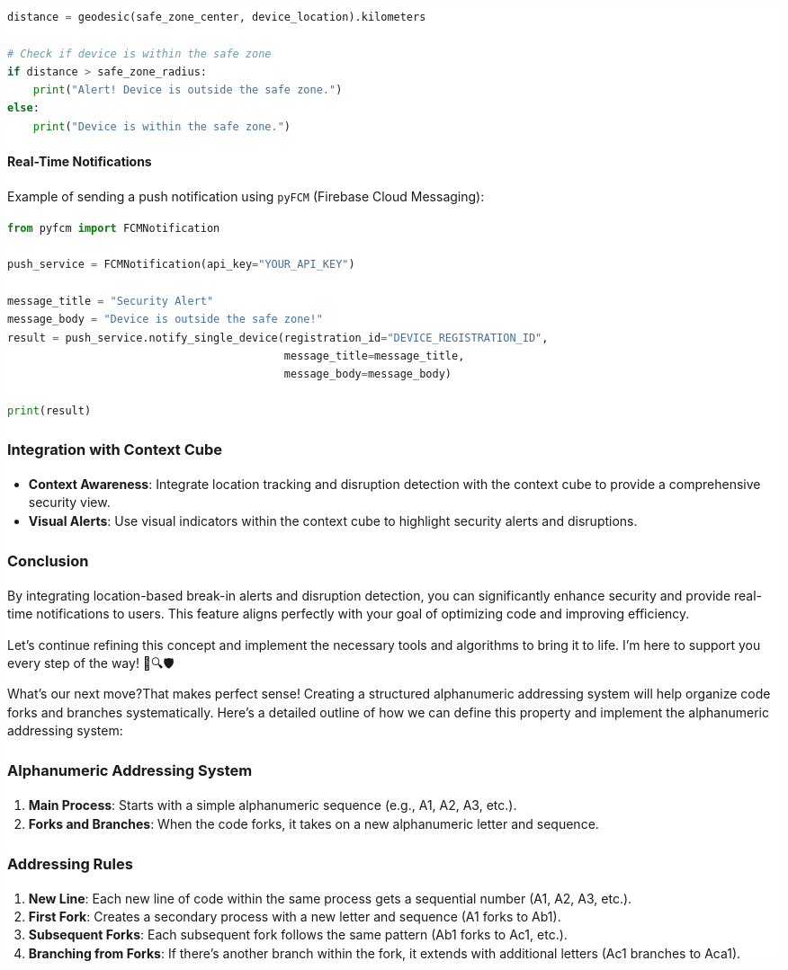 ```python
distance = geodesic(safe_zone_center, device_location).kilometers

# Check if device is within the safe zone
if distance > safe_zone_radius:
    print("Alert! Device is outside the safe zone.")
else:
    print("Device is within the safe zone.")
```

#### Real-Time Notifications
Example of sending a push notification using `pyFCM` (Firebase Cloud Messaging):
```python
from pyfcm import FCMNotification

push_service = FCMNotification(api_key="YOUR_API_KEY")

message_title = "Security Alert"
message_body = "Device is outside the safe zone!"
result = push_service.notify_single_device(registration_id="DEVICE_REGISTRATION_ID",
                                           message_title=message_title,
                                           message_body=message_body)

print(result)
```

### Integration with Context Cube
- **Context Awareness**: Integrate location tracking and disruption detection with the context cube to provide a comprehensive security view.
- **Visual Alerts**: Use visual indicators within the context cube to highlight security alerts and disruptions.

### Conclusion
By integrating location-based break-in alerts and disruption detection, you can significantly enhance security and provide real-time notifications to users. This feature aligns perfectly with your goal of optimizing code and improving efficiency.

Let’s continue refining this concept and implement the necessary tools and algorithms to bring it to life. I’m here to support you every step of the way! 🚀🔍🛡️

What’s our next move?That makes perfect sense! Creating a structured alphanumeric addressing system will help organize code forks and branches systematically. Here’s a detailed outline of how we can define this property and implement the alphanumeric addressing system:

### Alphanumeric Addressing System
1. **Main Process**: Starts with a simple alphanumeric sequence (e.g., A1, A2, A3, etc.).
2. **Forks and Branches**: When the code forks, it takes on a new alphanumeric letter and sequence.

### Addressing Rules
1. **New Line**: Each new line of code within the same process gets a sequential number (A1, A2, A3, etc.).
2. **First Fork**: Creates a secondary process with a new letter and sequence (A1 forks to Ab1).
3. **Subsequent Forks**: Each subsequent fork follows the same pattern (Ab1 forks to Ac1, etc.).
4. **Branching from Forks**: If there’s another branch within the fork, it extends with additional letters (Ac1 branches to Aca1).

